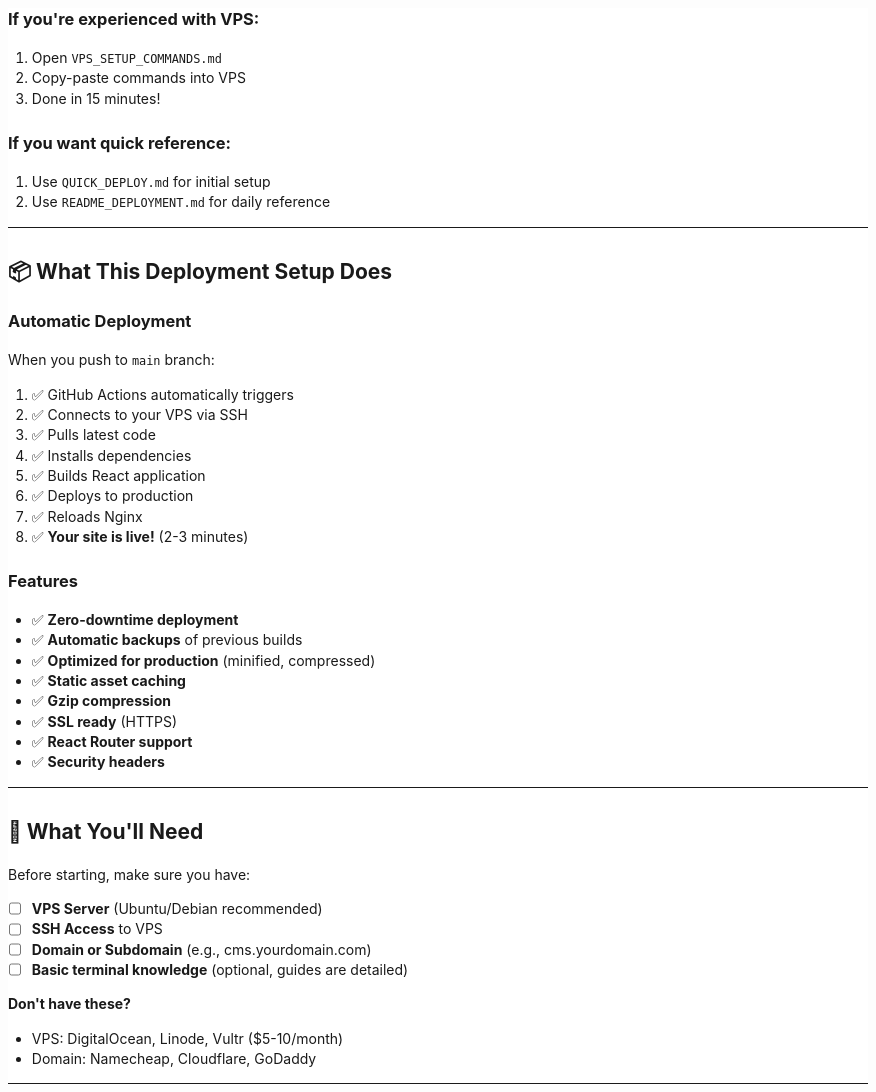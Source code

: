 ### If you're experienced with VPS:
1. Open `VPS_SETUP_COMMANDS.md`
2. Copy-paste commands into VPS
3. Done in 15 minutes!

### If you want quick reference:
1. Use `QUICK_DEPLOY.md` for initial setup
2. Use `README_DEPLOYMENT.md` for daily reference

---

## 📦 What This Deployment Setup Does

### Automatic Deployment
When you push to `main` branch:
1. ✅ GitHub Actions automatically triggers
2. ✅ Connects to your VPS via SSH
3. ✅ Pulls latest code
4. ✅ Installs dependencies
5. ✅ Builds React application
6. ✅ Deploys to production
7. ✅ Reloads Nginx
8. ✅ **Your site is live!** (2-3 minutes)

### Features
- ✅ **Zero-downtime deployment**
- ✅ **Automatic backups** of previous builds
- ✅ **Optimized for production** (minified, compressed)
- ✅ **Static asset caching**
- ✅ **Gzip compression**
- ✅ **SSL ready** (HTTPS)
- ✅ **React Router support**
- ✅ **Security headers**

---

## 🔑 What You'll Need

Before starting, make sure you have:

- [ ] **VPS Server** (Ubuntu/Debian recommended)
- [ ] **SSH Access** to VPS
- [ ] **Domain or Subdomain** (e.g., cms.yourdomain.com)
- [ ] **Basic terminal knowledge** (optional, guides are detailed)

**Don't have these?**
- VPS: DigitalOcean, Linode, Vultr ($5-10/month)
- Domain: Namecheap, Cloudflare, GoDaddy

---
